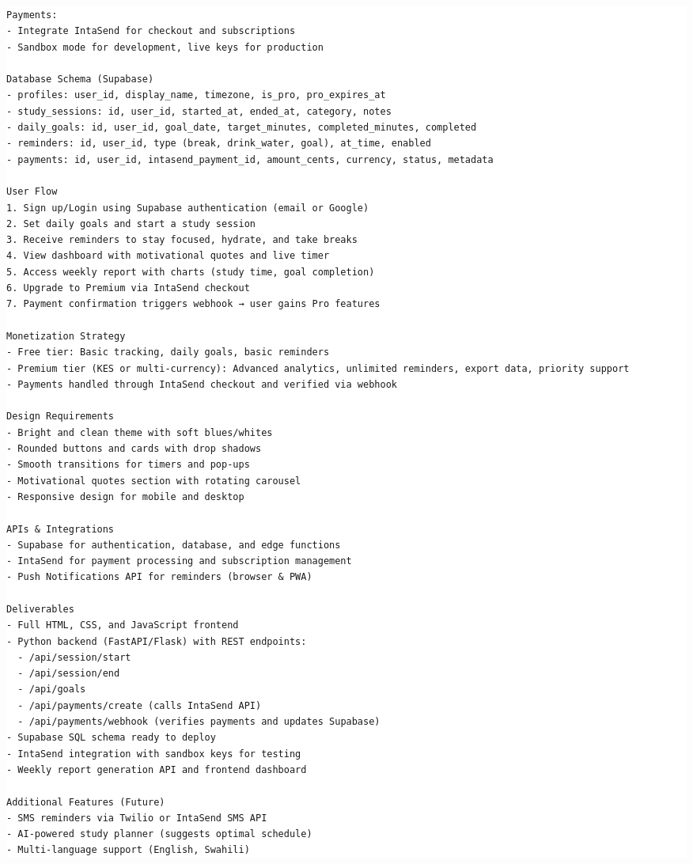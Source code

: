 ```
Payments:
- Integrate IntaSend for checkout and subscriptions
- Sandbox mode for development, live keys for production

Database Schema (Supabase)
- profiles: user_id, display_name, timezone, is_pro, pro_expires_at
- study_sessions: id, user_id, started_at, ended_at, category, notes
- daily_goals: id, user_id, goal_date, target_minutes, completed_minutes, completed
- reminders: id, user_id, type (break, drink_water, goal), at_time, enabled
- payments: id, user_id, intasend_payment_id, amount_cents, currency, status, metadata

User Flow
1. Sign up/Login using Supabase authentication (email or Google)
2. Set daily goals and start a study session
3. Receive reminders to stay focused, hydrate, and take breaks
4. View dashboard with motivational quotes and live timer
5. Access weekly report with charts (study time, goal completion)
6. Upgrade to Premium via IntaSend checkout
7. Payment confirmation triggers webhook → user gains Pro features

Monetization Strategy
- Free tier: Basic tracking, daily goals, basic reminders
- Premium tier (KES or multi-currency): Advanced analytics, unlimited reminders, export data, priority support
- Payments handled through IntaSend checkout and verified via webhook

Design Requirements
- Bright and clean theme with soft blues/whites
- Rounded buttons and cards with drop shadows
- Smooth transitions for timers and pop-ups
- Motivational quotes section with rotating carousel
- Responsive design for mobile and desktop

APIs & Integrations
- Supabase for authentication, database, and edge functions
- IntaSend for payment processing and subscription management
- Push Notifications API for reminders (browser & PWA)

Deliverables
- Full HTML, CSS, and JavaScript frontend
- Python backend (FastAPI/Flask) with REST endpoints:
  - /api/session/start
  - /api/session/end
  - /api/goals
  - /api/payments/create (calls IntaSend API)
  - /api/payments/webhook (verifies payments and updates Supabase)
- Supabase SQL schema ready to deploy
- IntaSend integration with sandbox keys for testing
- Weekly report generation API and frontend dashboard

Additional Features (Future)
- SMS reminders via Twilio or IntaSend SMS API
- AI-powered study planner (suggests optimal schedule)
- Multi-language support (English, Swahili)
```
